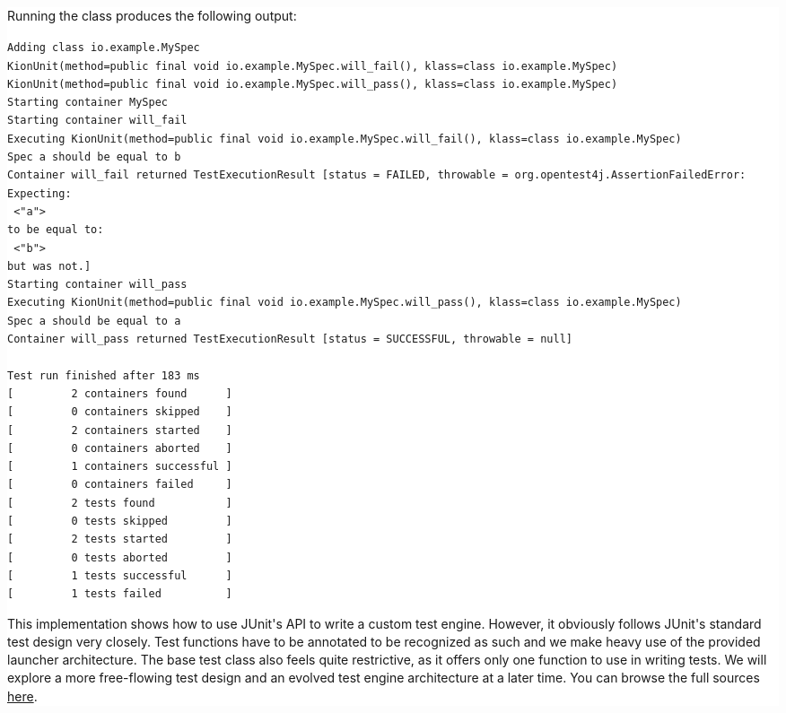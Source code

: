Running the class produces the following output:

```
Adding class io.example.MySpec
KionUnit(method=public final void io.example.MySpec.will_fail(), klass=class io.example.MySpec)
KionUnit(method=public final void io.example.MySpec.will_pass(), klass=class io.example.MySpec)
Starting container MySpec
Starting container will_fail
Executing KionUnit(method=public final void io.example.MySpec.will_fail(), klass=class io.example.MySpec)
Spec a should be equal to b
Container will_fail returned TestExecutionResult [status = FAILED, throwable = org.opentest4j.AssertionFailedError: 
Expecting:
 <"a">
to be equal to:
 <"b">
but was not.]
Starting container will_pass
Executing KionUnit(method=public final void io.example.MySpec.will_pass(), klass=class io.example.MySpec)
Spec a should be equal to a
Container will_pass returned TestExecutionResult [status = SUCCESSFUL, throwable = null]

Test run finished after 183 ms
[         2 containers found      ]
[         0 containers skipped    ]
[         2 containers started    ]
[         0 containers aborted    ]
[         1 containers successful ]
[         0 containers failed     ]
[         2 tests found           ]
[         0 tests skipped         ]
[         2 tests started         ]
[         0 tests aborted         ]
[         1 tests successful      ]
[         1 tests failed          ]
```

This implementation shows how to use JUnit's API to write a custom test engine. However, it obviously follows JUnit's standard test design very closely. Test functions have to be annotated to be recognized as such and we make heavy use of the provided launcher architecture. The base test class also feels quite restrictive, as it offers only one function to use in writing tests. We will explore a more free-flowing test design and an evolved test engine architecture at a later time. You can browse the full sources [here][7].

[1]: https://junit.org/junit5/docs/current/user-guide/#overview-what-is-junit-5 "junit-5"
[2]: https://junit.org/junit5/docs/current/api/org/junit/platform/engine/TestEngine.html "test-engine"
[3]: https://kotlinlang.org "kotlin"
[4]: https://en.wikipedia.org/wiki/Ginger "ginger"
[5]: https://kotlinlang.org/docs/reference/lambdas.html#higher-order-functions "higher-order-functions"
[6]: https://kotlinlang.org/docs/reference/lambdas.html#instantiating-a-function-type "instantiating-a-function-type"
[7]: https://github.com/gdiegel/kion
